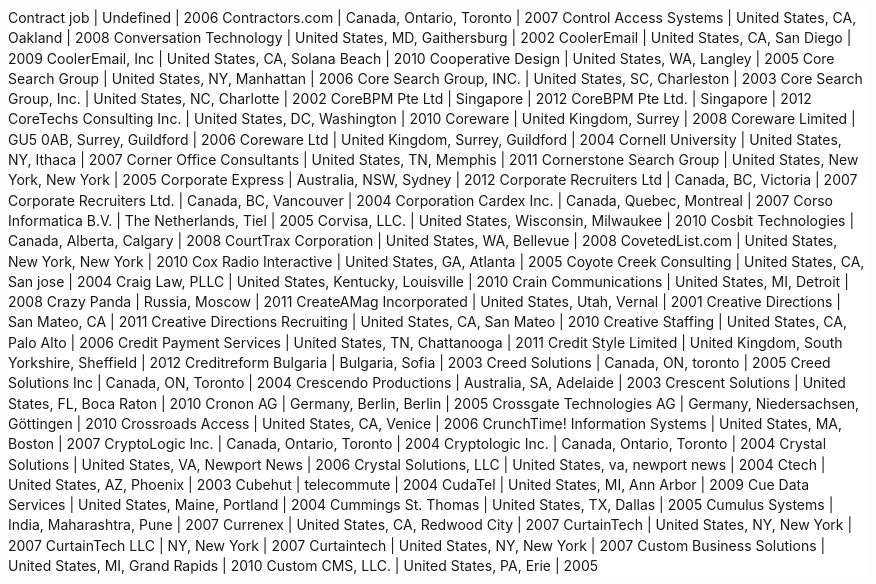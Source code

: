 Contract job | Undefined | 2006
Contractors.com | Canada, Ontario, Toronto | 2007
Control Access Systems | United States, CA, Oakland | 2008
Conversation Technology | United States, MD, Gaithersburg | 2002
CoolerEmail | United States, CA, San Diego | 2009
CoolerEmail, Inc | United States, CA, Solana Beach | 2010
Cooperative Design | United States, WA, Langley | 2005
Core Search Group | United States, NY, Manhattan | 2006
Core Search Group, INC. | United States, SC, Charleston | 2003
Core Search Group, Inc. | United States, NC, Charlotte | 2002
CoreBPM Pte Ltd | Singapore | 2012
CoreBPM Pte Ltd. | Singapore | 2012
CoreTechs Consulting Inc. | United States, DC, Washington | 2010
Coreware | United Kingdom, Surrey | 2008
Coreware Limited | GU5 0AB, Surrey, Guildford | 2006
Coreware Ltd | United Kingdom, Surrey, Guildford | 2004
Cornell University | United States, NY, Ithaca | 2007
Corner Office Consultants | United States, TN, Memphis | 2011
Cornerstone Search Group | United States, New York, New York | 2005
Corporate Express | Australia, NSW, Sydney | 2012
Corporate Recruiters Ltd | Canada, BC, Victoria | 2007
Corporate Recruiters Ltd. | Canada, BC, Vancouver | 2004
Corporation Cardex Inc. | Canada, Quebec, Montreal | 2007
Corso Informatica B.V. | The Netherlands, Tiel | 2005
Corvisa, LLC. | United States, Wisconsin, Milwaukee | 2010
Cosbit Technologies | Canada, Alberta, Calgary | 2008
CourtTrax Corporation | United States, WA, Bellevue | 2008
CovetedList.com | United States, New York, New York | 2010
Cox Radio Interactive | United States, GA, Atlanta | 2005
Coyote Creek Consulting | United States, CA, San jose | 2004
Craig Law, PLLC | United States, Kentucky, Louisville | 2010
Crain Communications | United States, MI, Detroit | 2008
Crazy Panda | Russia, Moscow | 2011
CreateAMag Incorporated | United States, Utah, Vernal | 2001
Creative Directions | San Mateo, CA | 2011
Creative Directions Recruiting | United States, CA, San Mateo | 2010
Creative Staffing | United States, CA, Palo Alto | 2006
Credit Payment Services | United States, TN, Chattanooga | 2011
Credit Style Limited | United Kingdom, South Yorkshire, Sheffield | 2012
Creditreform Bulgaria | Bulgaria, Sofia | 2003
Creed Solutions | Canada, ON, toronto | 2005
Creed Solutions Inc | Canada, ON, Toronto | 2004
Crescendo Productions | Australia, SA, Adelaide | 2003
Crescent Solutions | United States, FL, Boca Raton | 2010
Cronon AG | Germany, Berlin, Berlin | 2005
Crossgate Technologies AG | Germany, Niedersachsen, Göttingen | 2010
Crossroads Access | United States, CA, Venice | 2006
CrunchTime! Information Systems | United States, MA, Boston | 2007
CryptoLogic Inc. | Canada, Ontario, Toronto | 2004
Cryptologic Inc. | Canada, Ontario, Toronto | 2004
Crystal Solutions | United States, VA, Newport News | 2006
Crystal Solutions, LLC | United States, va, newport news | 2004
Ctech | United States, AZ, Phoenix | 2003
Cubehut | telecommute | 2004
CudaTel | United States, MI, Ann Arbor | 2009
Cue Data Services | United States, Maine, Portland | 2004
Cummings St. Thomas | United States, TX, Dallas | 2005
Cumulus Systems | India, Maharashtra, Pune | 2007
Currenex | United States, CA, Redwood City | 2007
CurtainTech | United States, NY, New York | 2007
CurtainTech LLC | NY, New York | 2007
Curtaintech | United States, NY, New York | 2007
Custom Business Solutions | United States, MI, Grand Rapids | 2010
Custom CMS, LLC. | United States, PA, Erie | 2005